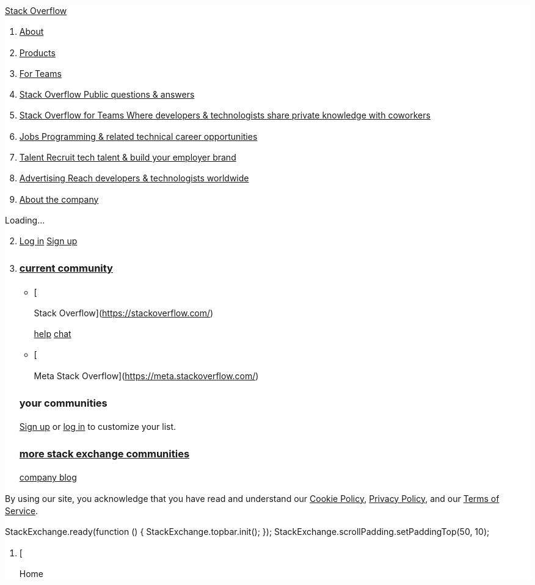 [](#)

[Stack Overflow](https://stackoverflow.com/)

1.  [About](https://stackoverflow.com/company)
2.  [Products](#)
3.  [For Teams](https://stackoverflow.com/teams)

1.  [Stack Overflow Public questions & answers](https://stackoverflow.com/questions)
2.  [Stack Overflow for Teams Where developers & technologists share private knowledge with coworkers](https://stackoverflow.com/teams)
3.  [Jobs Programming & related technical career opportunities](https://stackoverflow.com/jobs?so_source=ProductsMenu&so_medium=StackOverflow)
4.  [Talent Recruit tech talent & build your employer brand](https://stackoverflow.com/talent)
5.  [Advertising Reach developers & technologists worldwide](https://stackoverflow.com/advertising)
6.  [About the company](https://stackoverflow.com/company)

 

Loading…

2.  [Log in](https://stackoverflow.com/users/login?ssrc=head&returnurl=https%3a%2f%2fstackoverflow.com%2flegal%2fterms-of-service%2fpublic) [Sign up](https://stackoverflow.com/users/signup?ssrc=head&returnurl=%2fusers%2fstory%2fcurrent)
3.  ### [current community](https://stackoverflow.com/)
    
    *   [
        
        Stack Overflow](https://stackoverflow.com/)
        
        [help](https://stackoverflow.com/help) [chat](https://chat.stackoverflow.com/?tab=site&host=stackoverflow.com)
        
    *   [
        
        Meta Stack Overflow](https://meta.stackoverflow.com/)
    
    ### your communities
    
    [Sign up](https://stackoverflow.com/users/signup?ssrc=site_switcher&returnurl=%2fusers%2fstory%2fcurrent) or [log in](https://stackoverflow.com/users/login?ssrc=site_switcher&returnurl=https%3a%2f%2fstackoverflow.com%2flegal%2fterms-of-service%2fpublic) to customize your list.
    
    ### [more stack exchange communities](https://stackexchange.com/sites)
    
    [company blog](https://stackoverflow.blog/)
    

By using our site, you acknowledge that you have read and understand our [Cookie Policy](https://stackoverflow.com/legal/cookie-policy), [Privacy Policy](https://stackoverflow.com/legal/privacy-policy), and our [Terms of Service](https://stackoverflow.com/legal/terms-of-service/public).

StackExchange.ready(function () { StackExchange.topbar.init(); }); StackExchange.scrollPadding.setPaddingTop(50, 10);

1.  [
    
    Home
    